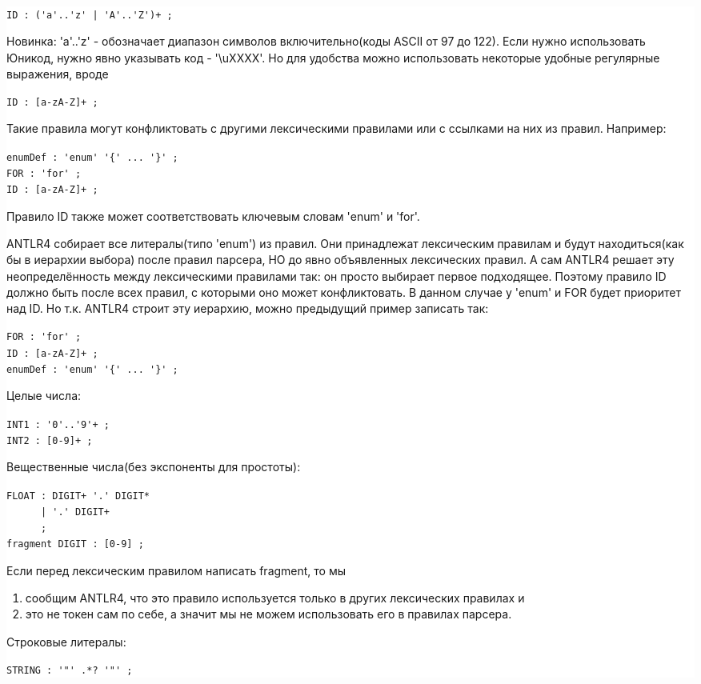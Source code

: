 ```
ID : ('a'..'z' | 'A'..'Z')+ ;
```

Новинка: 'a'..'z' - обозначает диапазон символов включительно(коды ASCII от 97 до 122). Если нужно использовать Юникод, нужно явно указывать код - '\uXXXX'. Но для удобства можно использовать некоторые удобные регулярные выражения, вроде

```
ID : [a-zA-Z]+ ;
```

Такие правила могут конфликтовать с другими лексическими правилами или с ссылками на них из правил. Например:

```
enumDef : 'enum' '{' ... '}' ;
FOR : 'for' ;
ID : [a-zA-Z]+ ;
```

Правило ID также может соответствовать ключевым словам 'enum' и 'for'.

ANTLR4 собирает все литералы(типо 'enum') из правил. Они принадлежат лексическим правилам и будут находиться(как бы в иерархии выбора) после правил парсера, НО до явно объявленных лексических правил. А сам ANTLR4 решает эту неопределённость между лексическими правилами так: он просто выбирает первое подходящее. Поэтому правило ID должно быть после всех правил, с которыми оно может конфликтовать. В данном случае у 'enum' и FOR будет приоритет над ID. Но т.к. ANTLR4 строит эту иерархию, можно предыдущий пример записать так:

```
FOR : 'for' ;
ID : [a-zA-Z]+ ;
enumDef : 'enum' '{' ... '}' ;
```

Целые числа:

```
INT1 : '0'..'9'+ ;
INT2 : [0-9]+ ;
```

Вещественные числа(без экспоненты для простоты):

```
FLOAT : DIGIT+ '.' DIGIT*
      | '.' DIGIT+
      ;
fragment DIGIT : [0-9] ;
```

Если перед лексическим правилом написать fragment, то мы 
1) сообщим ANTLR4, что это правило используется только в других лексических правилах и
2) это не токен сам по себе, а значит мы не можем использовать его в правилах парсера.

Строковые литералы:

```
STRING : '"' .*? '"' ;
```
